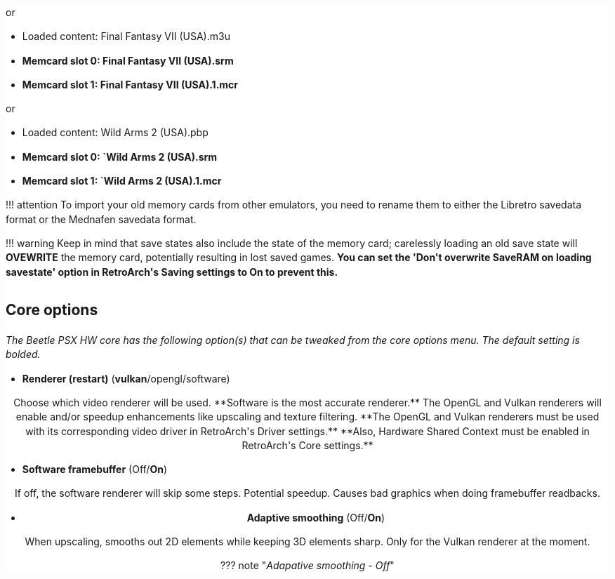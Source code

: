 or

- Loaded content: Final Fantasy VII (USA).m3u

- **Memcard slot 0: Final Fantasy VII (USA).srm**

- **Memcard slot 1: Final Fantasy VII (USA).1.mcr**

or

- Loaded content: Wild Arms 2 (USA).pbp

- **Memcard slot 0: `Wild Arms 2 (USA).srm**

- **Memcard slot 1: `Wild Arms 2 (USA).1.mcr**

!!! attention
	To import your old memory cards from other emulators, you need to rename them to either the Libretro savedata format or the Mednafen savedata format.

!!! warning
	Keep in mind that save states also include the state of the memory card; carelessly loading an old save state will **OVEWRITE** the memory card, potentially resulting in lost saved games. **You can set the 'Don't overwrite SaveRAM on loading savestate' option in RetroArch's Saving settings to On to prevent this.**

## Core options

*The Beetle PSX HW core has the following option(s) that can be tweaked from the core options menu. The default setting is bolded.*

- **Renderer (restart)** (**vulkan**/opengl/software)

<center> Choose which video renderer will be used. **Software is the most accurate renderer.** The OpenGL and Vulkan renderers will enable and/or speedup enhancements like upscaling and texture filtering. **The OpenGL and Vulkan renderers must be used with its corresponding video driver in RetroArch's Driver settings.** **Also, Hardware Shared Context must be enabled in RetroArch's Core settings.** </center>

- **Software framebuffer** (Off/**On**)

<center> If off, the software renderer will skip some steps. Potential speedup. Causes bad graphics when doing framebuffer readbacks.

- **Adaptive smoothing** (Off/**On**)

<center> When upscaling, smooths out 2D elements while keeping 3D elements sharp. Only for the Vulkan renderer at the moment. </center>

??? note "*Adapative smoothing - Off*"